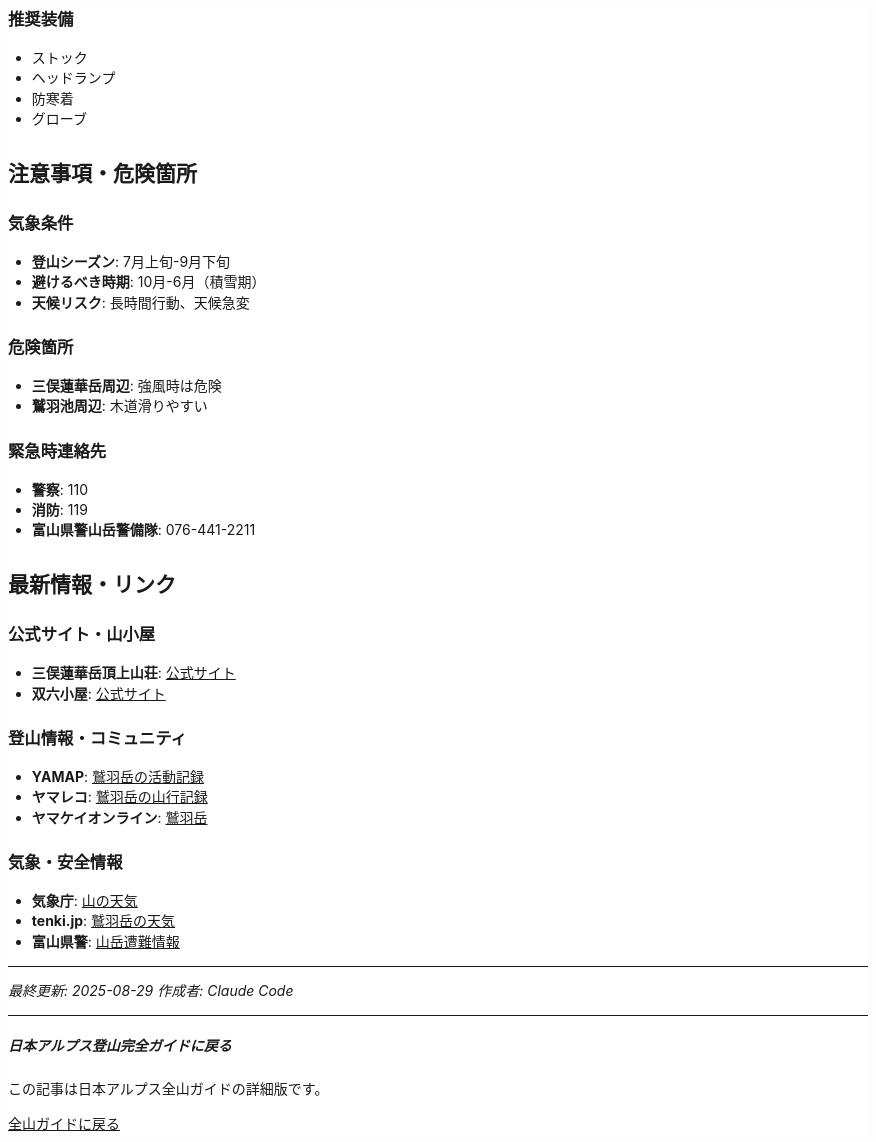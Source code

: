 ### 推奨装備
- ストック
- ヘッドランプ
- 防寒着
- グローブ

## 注意事項・危険箇所

### 気象条件
- **登山シーズン**: 7月上旬-9月下旬
- **避けるべき時期**: 10月-6月（積雪期）
- **天候リスク**: 長時間行動、天候急変

### 危険箇所
- **三俣蓮華岳周辺**: 強風時は危険
- **鷲羽池周辺**: 木道滑りやすい

### 緊急時連絡先
- **警察**: 110
- **消防**: 119
- **富山県警山岳警備隊**: 076-441-2211

## 最新情報・リンク

### 公式サイト・山小屋
- **三俣蓮華岳頂上山荘**: [公式サイト](https://mitsumata-rengedake.com/)
- **双六小屋**: [公式サイト](https://sugoroku.jp/)

### 登山情報・コミュニティ
- **YAMAP**: [鷲羽岳の活動記録](https://yamap.com/mountains/120)
- **ヤマレコ**: [鷲羽岳の山行記録](https://www.yamareco.com/modules/yamainfo/ptinfo.php?ptid=120)
- **ヤマケイオンライン**: [鷲羽岳](https://www.yamakei-online.com/yamanavi/yama.php?yama_id=120)

### 気象・安全情報
- **気象庁**: [山の天気](https://www.jma.go.jp/bosai/forecast/)
- **tenki.jp**: [鷲羽岳の天気](https://tenki.jp/mountain/famous100/120/)
- **富山県警**: [山岳遭難情報](https://www.pref.toyama.jp/1006/kurashi/anzen/bouhan/kj00003134.html)

---
*最終更新: 2025-08-29*
*作成者: Claude Code*

---

<div class="mt-4 mb-4 p-3 bg-light border-left border-primary">
    <h5><i class="bi bi-arrow-left-circle"></i> 日本アルプス登山完全ガイドに戻る</h5>
    <p class="mb-2">この記事は日本アルプス全山ガイドの詳細版です。</p>
    <a href="../2024-09-04-japanese-alps-complete-guide.html" class="btn btn-primary">
        <i class="bi bi-mountain"></i> 全山ガイドに戻る
    </a>
</div>
